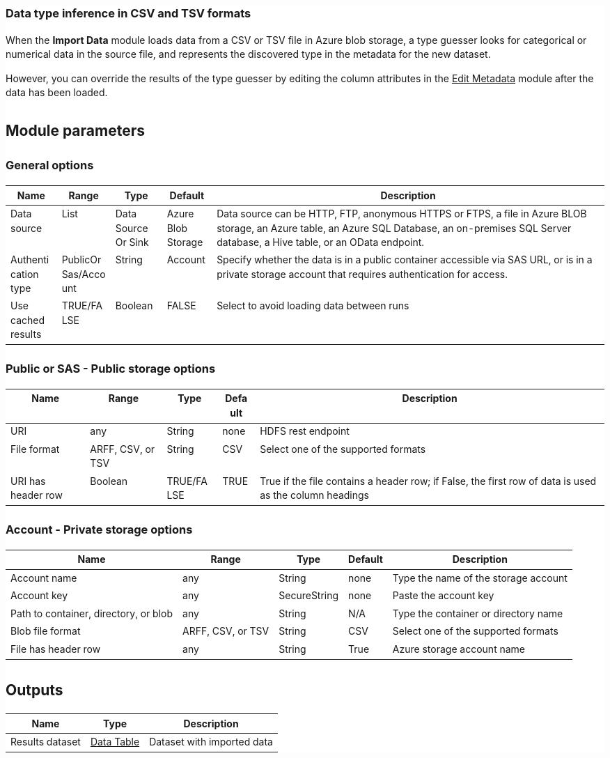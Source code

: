 ### Data type inference in CSV and TSV formats

When the **Import Data** module loads data from a CSV or TSV file in Azure blob storage, a type guesser looks for categorical or numerical data in the source file, and represents the discovered type in the metadata for the new dataset.  

However, you can override the results of the type guesser by editing the column attributes in the [Edit Metadata](edit-metadata.md) module after the data has been loaded.

## Module parameters

### General options

|Name|Range|Type|Default|Description|  
|----------|-----------|----------|-------------|-----------------|  
|Data source|List|Data Source Or Sink|Azure Blob Storage|Data source can be HTTP, FTP, anonymous HTTPS or FTPS, a file in Azure BLOB storage, an Azure table, an Azure SQL Database, an on-premises SQL Server database, a Hive table, or an OData endpoint.|  
|Authentication type|PublicOrSas/Account|String|Account|Specify whether the data is in a public container accessible via SAS URL, or is in a private storage account that requires authentication for access.|  
|Use cached results|TRUE/FALSE|Boolean|FALSE|Select to avoid loading data between runs|  

### Public or SAS - Public storage options

|Name|Range|Type|Default|Description|  
|----------|-----------|----------|-------------|-----------------|  
|URI|any|String|none|HDFS rest endpoint|  
|File format|ARFF, CSV, or TSV|String|CSV|Select one of the supported formats|  
|URI has header row|Boolean|TRUE/FALSE|TRUE|True if the file contains a header row; if False, the first row of data is used as the column headings|  

### Account - Private storage options

|Name|Range|Type|Default|Description|  
|----------|-----------|----------|-------------|-----------------|  
|Account name|any|String|none|Type the name of the storage account|  
|Account key|any|SecureString|none|Paste the account key|  
|Path to container, directory, or blob|any|String|N/A|Type the container or directory name|  
|Blob file format|ARFF, CSV, or TSV|String|CSV|Select one of the supported formats|  
|File has header row|any|String|True|Azure storage account name|  

## Outputs

|Name|Type|Description|  
|----------|----------|-----------------|  
|Results dataset|[Data Table](data-table.md)|Dataset with imported data|  
